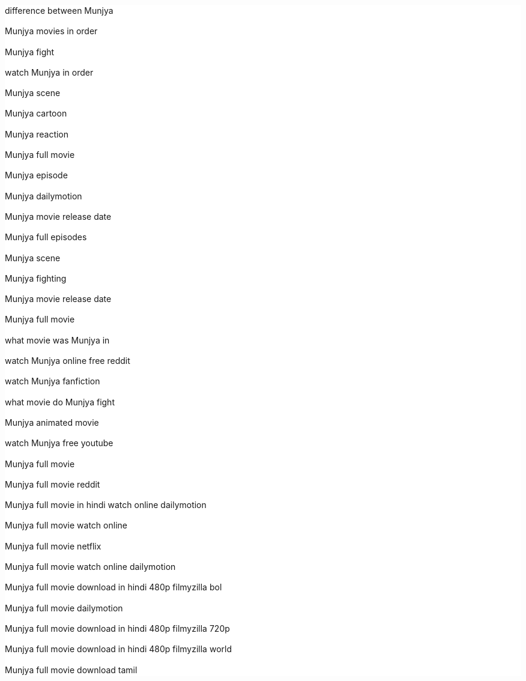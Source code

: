 difference between Munjya

Munjya movies in order

Munjya fight

watch Munjya in order

Munjya scene

Munjya cartoon

Munjya reaction

Munjya full movie

Munjya episode

Munjya dailymotion

Munjya movie release date

Munjya full episodes

Munjya scene

Munjya fighting

Munjya movie release date

Munjya full movie

what movie was Munjya in

watch Munjya online free reddit

watch Munjya fanfiction

what movie do Munjya fight

Munjya animated movie

watch Munjya free youtube

Munjya full movie

Munjya full movie reddit

Munjya full movie in hindi watch online dailymotion

Munjya full movie watch online

Munjya full movie netflix

Munjya full movie watch online dailymotion

Munjya full movie download in hindi 480p filmyzilla bol

Munjya full movie dailymotion

Munjya full movie download in hindi 480p filmyzilla 720p

Munjya full movie download in hindi 480p filmyzilla world

Munjya full movie download tamil
